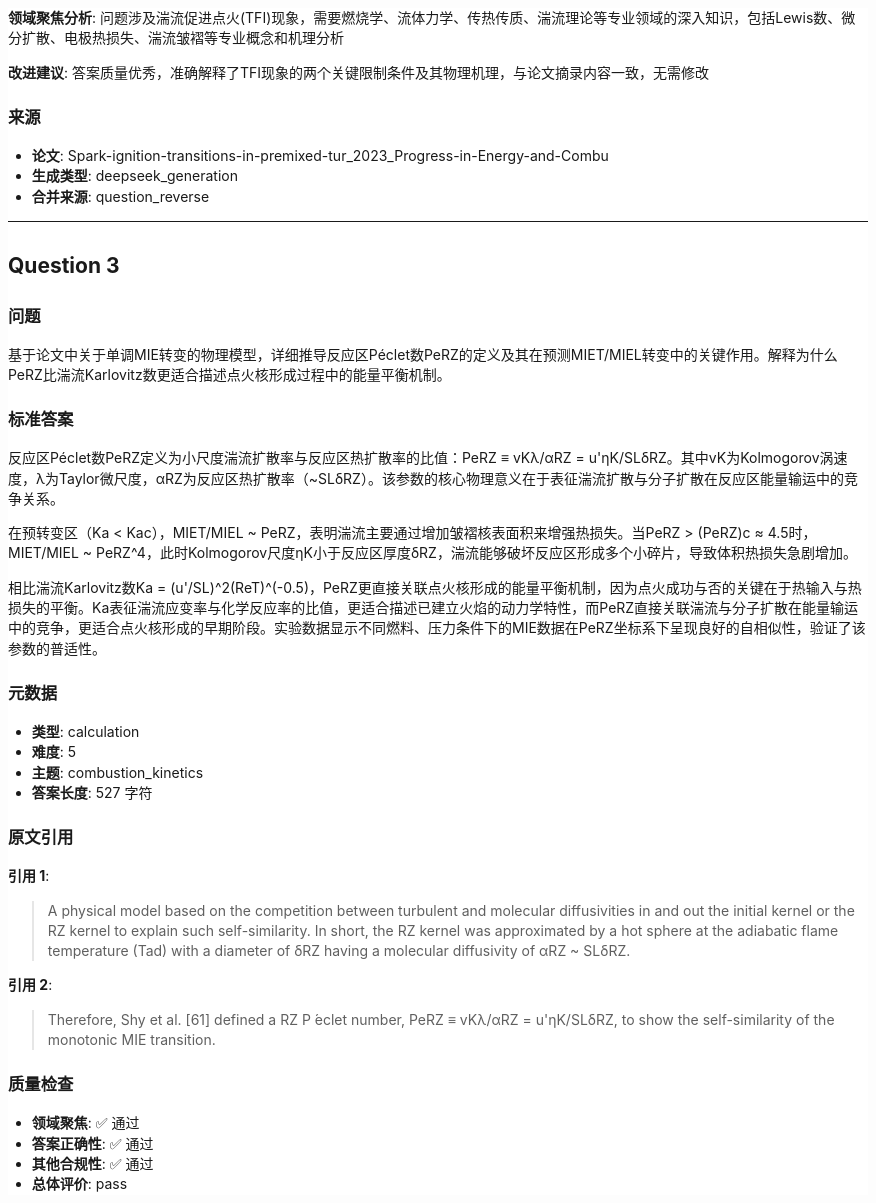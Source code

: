 **领域聚焦分析**: 问题涉及湍流促进点火(TFI)现象，需要燃烧学、流体力学、传热传质、湍流理论等专业领域的深入知识，包括Lewis数、微分扩散、电极热损失、湍流皱褶等专业概念和机理分析

**改进建议**: 答案质量优秀，准确解释了TFI现象的两个关键限制条件及其物理机理，与论文摘录内容一致，无需修改

### 来源

- **论文**: Spark-ignition-transitions-in-premixed-tur_2023_Progress-in-Energy-and-Combu
- **生成类型**: deepseek_generation
- **合并来源**: question_reverse

---

## Question 3

### 问题

基于论文中关于单调MIE转变的物理模型，详细推导反应区Péclet数PeRZ的定义及其在预测MIET/MIEL转变中的关键作用。解释为什么PeRZ比湍流Karlovitz数更适合描述点火核形成过程中的能量平衡机制。

### 标准答案

反应区Péclet数PeRZ定义为小尺度湍流扩散率与反应区热扩散率的比值：PeRZ ≡ vKλ/αRZ = u'ηK/SLδRZ。其中vK为Kolmogorov涡速度，λ为Taylor微尺度，αRZ为反应区热扩散率（~SLδRZ）。该参数的核心物理意义在于表征湍流扩散与分子扩散在反应区能量输运中的竞争关系。

在预转变区（Ka < Kac），MIET/MIEL ~ PeRZ，表明湍流主要通过增加皱褶核表面积来增强热损失。当PeRZ > (PeRZ)c ≈ 4.5时，MIET/MIEL ~ PeRZ^4，此时Kolmogorov尺度ηK小于反应区厚度δRZ，湍流能够破坏反应区形成多个小碎片，导致体积热损失急剧增加。

相比湍流Karlovitz数Ka = (u'/SL)^2(ReT)^(-0.5)，PeRZ更直接关联点火核形成的能量平衡机制，因为点火成功与否的关键在于热输入与热损失的平衡。Ka表征湍流应变率与化学反应率的比值，更适合描述已建立火焰的动力学特性，而PeRZ直接关联湍流与分子扩散在能量输运中的竞争，更适合点火核形成的早期阶段。实验数据显示不同燃料、压力条件下的MIE数据在PeRZ坐标系下呈现良好的自相似性，验证了该参数的普适性。

### 元数据

- **类型**: calculation
- **难度**: 5
- **主题**: combustion_kinetics
- **答案长度**: 527 字符

### 原文引用

**引用 1**:
> A physical model based on the competition between turbulent and molecular diffusivities in and out the initial kernel or the RZ kernel to explain such self-similarity. In short, the RZ kernel was approximated by a hot sphere at the adiabatic flame temperature (Tad) with a diameter of δRZ having a molecular diffusivity of αRZ ~ SLδRZ.

**引用 2**:
> Therefore, Shy et al. [61] defined a RZ P ́eclet number, PeRZ ≡ vKλ/αRZ = u'ηK/SLδRZ, to show the self-similarity of the monotonic MIE transition.

### 质量检查

- **领域聚焦**: ✅ 通过
- **答案正确性**: ✅ 通过
- **其他合规性**: ✅ 通过
- **总体评价**: pass
